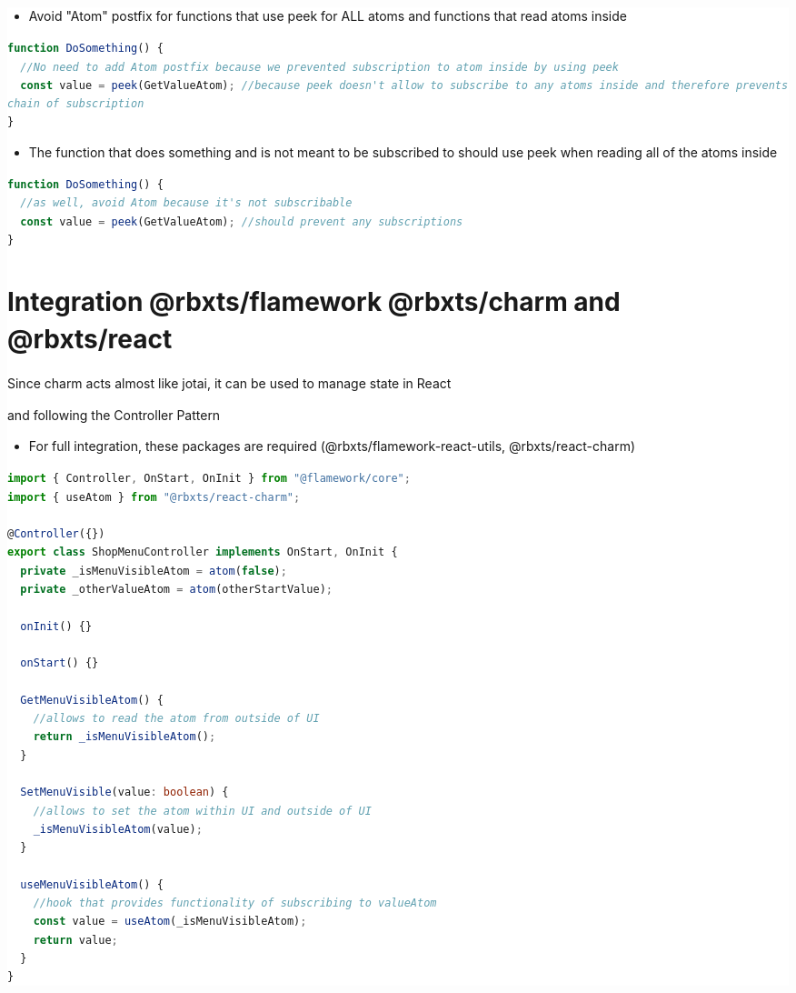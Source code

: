 - Avoid "Atom" postfix for functions that use peek for ALL atoms and functions that read atoms inside

```ts
function DoSomething() {
  //No need to add Atom postfix because we prevented subscription to atom inside by using peek
  const value = peek(GetValueAtom); //because peek doesn't allow to subscribe to any atoms inside and therefore prevents chain of subscription
}
```

- The function that does something and is not meant to be subscribed to should use peek when reading all of the atoms inside

```ts
function DoSomething() {
  //as well, avoid Atom because it's not subscribable
  const value = peek(GetValueAtom); //should prevent any subscriptions
}
```

# Integration @rbxts/flamework @rbxts/charm and @rbxts/react

Since charm acts almost like jotai, it can be used to manage state in React

and following the Controller Pattern

- For full integration, these packages are required (@rbxts/flamework-react-utils, @rbxts/react-charm)

```ts
import { Controller, OnStart, OnInit } from "@flamework/core";
import { useAtom } from "@rbxts/react-charm";

@Controller({})
export class ShopMenuController implements OnStart, OnInit {
  private _isMenuVisibleAtom = atom(false);
  private _otherValueAtom = atom(otherStartValue);

  onInit() {}

  onStart() {}

  GetMenuVisibleAtom() {
    //allows to read the atom from outside of UI
    return _isMenuVisibleAtom();
  }

  SetMenuVisible(value: boolean) {
    //allows to set the atom within UI and outside of UI
    _isMenuVisibleAtom(value);
  }

  useMenuVisibleAtom() {
    //hook that provides functionality of subscribing to valueAtom
    const value = useAtom(_isMenuVisibleAtom);
    return value;
  }
}
```
